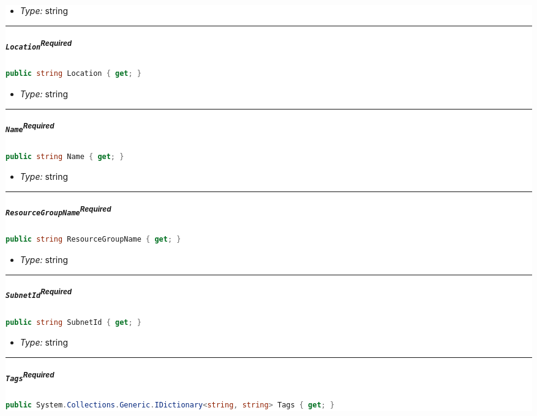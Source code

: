 - *Type:* string

---

##### `Location`<sup>Required</sup> <a name="Location" id="@cdktf/provider-azurerm.privateEndpoint.PrivateEndpoint.property.location"></a>

```csharp
public string Location { get; }
```

- *Type:* string

---

##### `Name`<sup>Required</sup> <a name="Name" id="@cdktf/provider-azurerm.privateEndpoint.PrivateEndpoint.property.name"></a>

```csharp
public string Name { get; }
```

- *Type:* string

---

##### `ResourceGroupName`<sup>Required</sup> <a name="ResourceGroupName" id="@cdktf/provider-azurerm.privateEndpoint.PrivateEndpoint.property.resourceGroupName"></a>

```csharp
public string ResourceGroupName { get; }
```

- *Type:* string

---

##### `SubnetId`<sup>Required</sup> <a name="SubnetId" id="@cdktf/provider-azurerm.privateEndpoint.PrivateEndpoint.property.subnetId"></a>

```csharp
public string SubnetId { get; }
```

- *Type:* string

---

##### `Tags`<sup>Required</sup> <a name="Tags" id="@cdktf/provider-azurerm.privateEndpoint.PrivateEndpoint.property.tags"></a>

```csharp
public System.Collections.Generic.IDictionary<string, string> Tags { get; }
```
